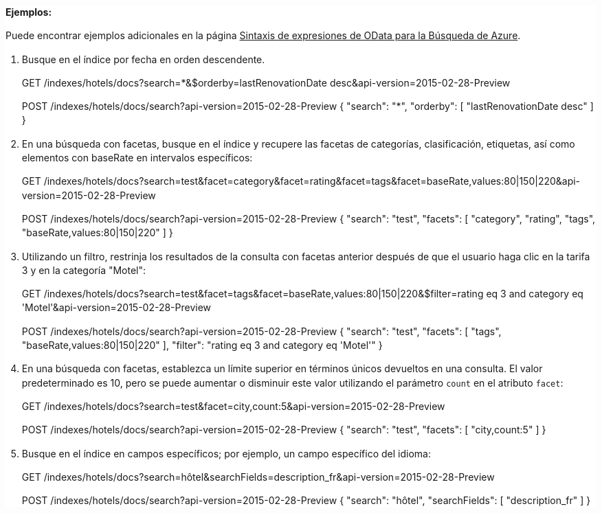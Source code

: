 **Ejemplos:**

Puede encontrar ejemplos adicionales en la página [Sintaxis de expresiones de OData para la Búsqueda de Azure](https://msdn.microsoft.com/library/azure/dn798921.aspx).

1) Busque en el índice por fecha en orden descendente.

    GET /indexes/hotels/docs?search=*&$orderby=lastRenovationDate desc&api-version=2015-02-28-Preview

    POST /indexes/hotels/docs/search?api-version=2015-02-28-Preview
    {
      "search": "*",
      "orderby": [ "lastRenovationDate desc" ]
    }

2) En una búsqueda con facetas, busque en el índice y recupere las facetas de categorías, clasificación, etiquetas, así como elementos con baseRate en intervalos específicos:

    GET /indexes/hotels/docs?search=test&facet=category&facet=rating&facet=tags&facet=baseRate,values:80|150|220&api-version=2015-02-28-Preview

    POST /indexes/hotels/docs/search?api-version=2015-02-28-Preview
    {
      "search": "test",
      "facets": [ "category", "rating", "tags", "baseRate,values:80|150|220" ]
    }

3) Utilizando un filtro, restrinja los resultados de la consulta con facetas anterior después de que el usuario haga clic en la tarifa 3 y en la categoría "Motel":

    GET /indexes/hotels/docs?search=test&facet=tags&facet=baseRate,values:80|150|220&$filter=rating eq 3 and category eq 'Motel'&api-version=2015-02-28-Preview

    POST /indexes/hotels/docs/search?api-version=2015-02-28-Preview
    {
      "search": "test",
      "facets": [ "tags", "baseRate,values:80|150|220" ],
      "filter": "rating eq 3 and category eq 'Motel'"
    }

4) En una búsqueda con facetas, establezca un límite superior en términos únicos devueltos en una consulta. El valor predeterminado es 10, pero se puede aumentar o disminuir este valor utilizando el parámetro `count` en el atributo `facet`:

    GET /indexes/hotels/docs?search=test&facet=city,count:5&api-version=2015-02-28-Preview

    POST /indexes/hotels/docs/search?api-version=2015-02-28-Preview
    {
      "search": "test",
      "facets": [ "city,count:5" ]
    }

5) Busque en el índice en campos específicos; por ejemplo, un campo específico del idioma:

    GET /indexes/hotels/docs?search=hôtel&searchFields=description_fr&api-version=2015-02-28-Preview

    POST /indexes/hotels/docs/search?api-version=2015-02-28-Preview
    {
      "search": "hôtel",
      "searchFields": [ "description_fr" ]
    }
